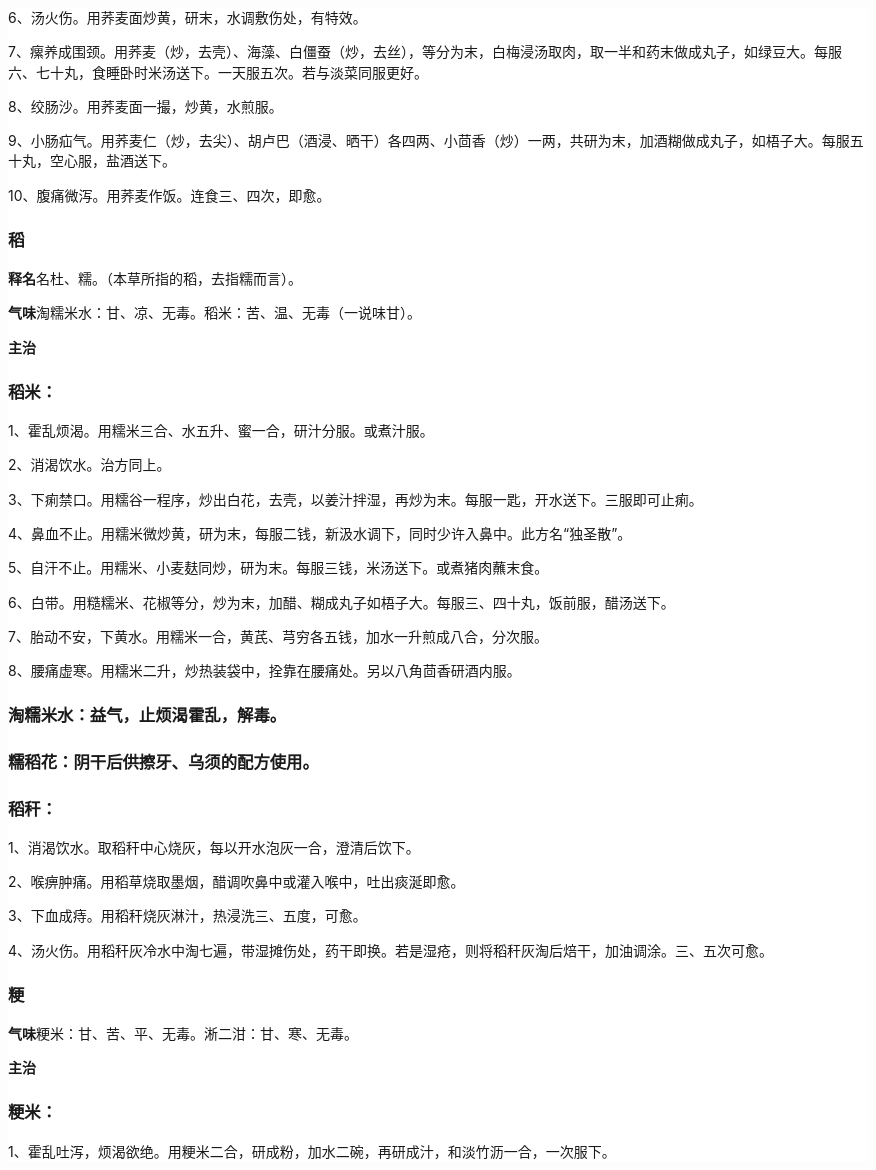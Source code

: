 6、汤火伤。用荞麦面炒黄，研末，水调敷伤处，有特效。

7、瘰养成围颈。用荞麦（炒，去壳）、海藻、白僵蚕（炒，去丝），等分为末，白梅浸汤取肉，取一半和药末做成丸子，如绿豆大。每服六、七十丸，食睡卧时米汤送下。一天服五次。若与淡菜同服更好。

8、绞肠沙。用荞麦面一撮，炒黄，水煎服。

9、小肠疝气。用荞麦仁（炒，去尖）、胡卢巴（酒浸、晒干）各四两、小茴香（炒）一两，共研为末，加酒糊做成丸子，如梧子大。每服五十丸，空心服，盐酒送下。

10、腹痛微泻。用荞麦作饭。连食三、四次，即愈。

### 稻

**释名**名杜、糯。（本草所指的稻，去指糯而言）。

**气味**淘糯米水：甘、凉、无毒。稻米：苦、温、无毒（一说味甘）。

**主治**

### 稻米：

1、霍乱烦渴。用糯米三合、水五升、蜜一合，研汁分服。或煮汁服。

2、消渴饮水。治方同上。

3、下痢禁口。用糯谷一程序，炒出白花，去壳，以姜汁拌湿，再炒为末。每服一匙，开水送下。三服即可止痢。

4、鼻血不止。用糯米微炒黄，研为末，每服二钱，新汲水调下，同时少许入鼻中。此方名“独圣散”。

5、自汗不止。用糯米、小麦麸同炒，研为末。每服三钱，米汤送下。或煮猪肉蘸末食。

6、白带。用糙糯米、花椒等分，炒为末，加醋、糊成丸子如梧子大。每服三、四十丸，饭前服，醋汤送下。

7、胎动不安，下黄水。用糯米一合，黄芪、芎穷各五钱，加水一升煎成八合，分次服。

8、腰痛虚寒。用糯米二升，炒热装袋中，拴靠在腰痛处。另以八角茴香研酒内服。

### 淘糯米水：益气，止烦渴霍乱，解毒。

### 糯稻花：阴干后供擦牙、乌须的配方使用。

### 稻秆：

1、消渴饮水。取稻秆中心烧灰，每以开水泡灰一合，澄清后饮下。

2、喉痹肿痛。用稻草烧取墨烟，醋调吹鼻中或灌入喉中，吐出痰涎即愈。

3、下血成痔。用稻秆烧灰淋汁，热浸洗三、五度，可愈。

4、汤火伤。用稻秆灰冷水中淘七遍，带湿摊伤处，药干即换。若是湿疮，则将稻秆灰淘后焙干，加油调涂。三、五次可愈。

### 粳

**气味**粳米：甘、苦、平、无毒。淅二泔：甘、寒、无毒。

**主治**

### 粳米：

1、霍乱吐泻，烦渴欲绝。用粳米二合，研成粉，加水二碗，再研成汁，和淡竹沥一合，一次服下。
